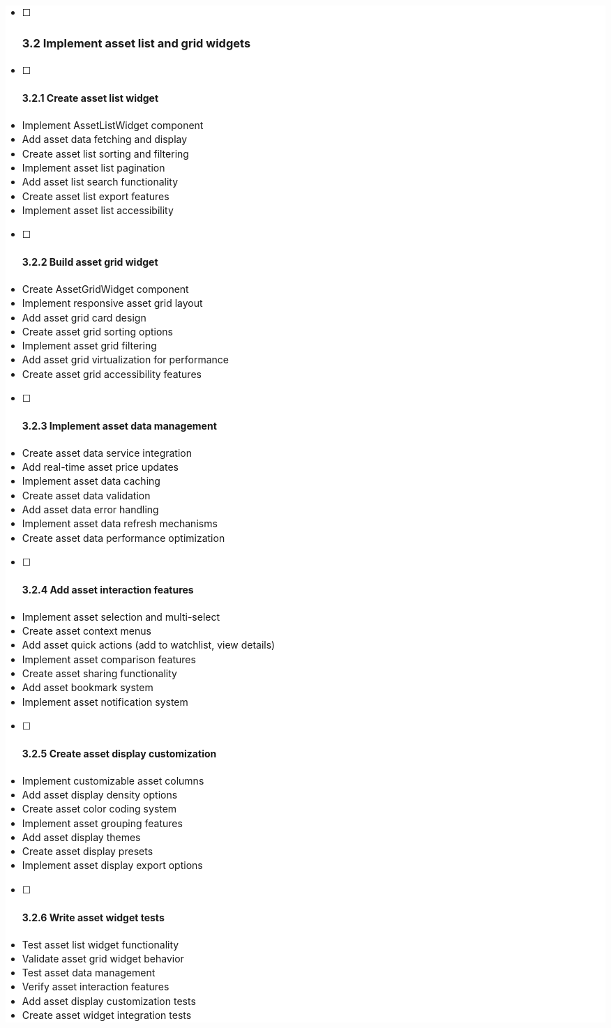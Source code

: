 - [ ] ### 3.2 Implement asset list and grid widgets

- [ ] #### 3.2.1 Create asset list widget
- Implement AssetListWidget component
- Add asset data fetching and display
- Create asset list sorting and filtering
- Implement asset list pagination
- Add asset list search functionality
- Create asset list export features
- Implement asset list accessibility

- [ ] #### 3.2.2 Build asset grid widget
- Create AssetGridWidget component
- Implement responsive asset grid layout
- Add asset grid card design
- Create asset grid sorting options
- Implement asset grid filtering
- Add asset grid virtualization for performance
- Create asset grid accessibility features

- [ ] #### 3.2.3 Implement asset data management
- Create asset data service integration
- Add real-time asset price updates
- Implement asset data caching
- Create asset data validation
- Add asset data error handling
- Implement asset data refresh mechanisms
- Create asset data performance optimization

- [ ] #### 3.2.4 Add asset interaction features
- Implement asset selection and multi-select
- Create asset context menus
- Add asset quick actions (add to watchlist, view details)
- Implement asset comparison features
- Create asset sharing functionality
- Add asset bookmark system
- Implement asset notification system

- [ ] #### 3.2.5 Create asset display customization
- Implement customizable asset columns
- Add asset display density options
- Create asset color coding system
- Implement asset grouping features
- Add asset display themes
- Create asset display presets
- Implement asset display export options

- [ ] #### 3.2.6 Write asset widget tests
- Test asset list widget functionality
- Validate asset grid widget behavior
- Test asset data management
- Verify asset interaction features
- Add asset display customization tests
- Create asset widget integration tests
